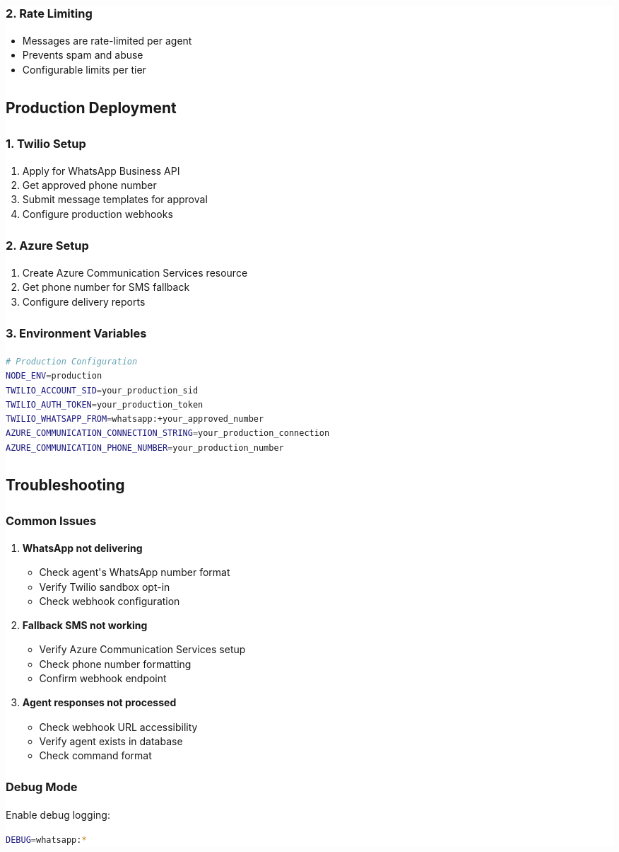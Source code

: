 ### 2. Rate Limiting
- Messages are rate-limited per agent
- Prevents spam and abuse
- Configurable limits per tier

## Production Deployment

### 1. Twilio Setup
1. Apply for WhatsApp Business API
2. Get approved phone number
3. Submit message templates for approval
4. Configure production webhooks

### 2. Azure Setup
1. Create Azure Communication Services resource
2. Get phone number for SMS fallback
3. Configure delivery reports

### 3. Environment Variables
```bash
# Production Configuration
NODE_ENV=production
TWILIO_ACCOUNT_SID=your_production_sid
TWILIO_AUTH_TOKEN=your_production_token
TWILIO_WHATSAPP_FROM=whatsapp:+your_approved_number
AZURE_COMMUNICATION_CONNECTION_STRING=your_production_connection
AZURE_COMMUNICATION_PHONE_NUMBER=your_production_number
```

## Troubleshooting

### Common Issues

1. **WhatsApp not delivering**
   - Check agent's WhatsApp number format
   - Verify Twilio sandbox opt-in
   - Check webhook configuration

2. **Fallback SMS not working**
   - Verify Azure Communication Services setup
   - Check phone number formatting
   - Confirm webhook endpoint

3. **Agent responses not processed**
   - Check webhook URL accessibility
   - Verify agent exists in database
   - Check command format

### Debug Mode
Enable debug logging:
```bash
DEBUG=whatsapp:*
```
